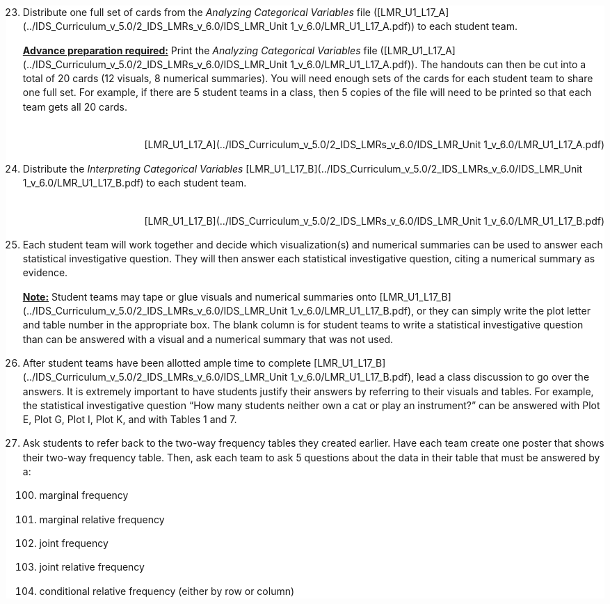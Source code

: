 23. Distribute one full set of cards from the *Analyzing Categorical Variables* file ([LMR_U1_L17_A](../IDS_Curriculum_v_5.0/2_IDS_LMRs_v_6.0/IDS_LMR_Unit 1_v_6.0/LMR_U1_L17_A.pdf)) to each
student team.

    **<u>Advance preparation required:</u>** Print the *Analyzing Categorical Variables* file ([LMR_U1_L17_A](../IDS_Curriculum_v_5.0/2_IDS_LMRs_v_6.0/IDS_LMR_Unit 1_v_6.0/LMR_U1_L17_A.pdf)). The handouts can then be cut into a
    total of 20 cards (12 visuals, 8 numerical summaries). You will need enough sets of the cards for
    each student team to share one full set. For example, if there are 5 student teams in a class, then
    5 copies of the file will need to be printed so that each team gets all 20 cards.

    <div align="right"><iframe src="https://docs.google.com/viewerng/viewer?url=https://ids-curriculum.idsucla.org/IDS_Curriculum_v_5.0/2_IDS_LMRs_v_6.0/IDS_LMR_Unit 1_v_6.0/LMR_U1_L17_A.pdf&embedded=true" style=" width:420px;height:400px;" frameborder="0"></iframe><br>[LMR_U1_L17_A](../IDS_Curriculum_v_5.0/2_IDS_LMRs_v_6.0/IDS_LMR_Unit 1_v_6.0/LMR_U1_L17_A.pdf)</div>

24. Distribute the *Interpreting Categorical Variables* [LMR_U1_L17_B](../IDS_Curriculum_v_5.0/2_IDS_LMRs_v_6.0/IDS_LMR_Unit 1_v_6.0/LMR_U1_L17_B.pdf) to each student team.

    <div align="right"><iframe src="https://docs.google.com/viewerng/viewer?url=https://ids-curriculum.idsucla.org/IDS_Curriculum_v_5.0/2_IDS_LMRs_v_6.0/IDS_LMR_Unit 1_v_6.0/LMR_U1_L17_B.pdf&embedded=true" style=" width:420px;height:400px;" frameborder="0"></iframe><br>[LMR_U1_L17_B](../IDS_Curriculum_v_5.0/2_IDS_LMRs_v_6.0/IDS_LMR_Unit 1_v_6.0/LMR_U1_L17_B.pdf)</div>

25. Each student team will work together and decide which visualization(s) and numerical summaries
can be used to answer each statistical investigative question. They will then answer each statistical investigative question,
citing a numerical summary as evidence.

    **<u>Note:</u>** Student teams may tape or glue visuals and numerical summaries onto [LMR_U1_L17_B](../IDS_Curriculum_v_5.0/2_IDS_LMRs_v_6.0/IDS_LMR_Unit 1_v_6.0/LMR_U1_L17_B.pdf), or they
    can simply write the plot letter and table number in the appropriate box. The blank column is for
    student teams to write a statistical investigative question than can be answered with a visual and a numerical
    summary that was not used.

26. After student teams have been allotted ample time to complete [LMR_U1_L17_B](../IDS_Curriculum_v_5.0/2_IDS_LMRs_v_6.0/IDS_LMR_Unit 1_v_6.0/LMR_U1_L17_B.pdf), lead a class
discussion to go over the answers. It is extremely important to have students justify their answers
by referring to their visuals and tables. For example, the statistical investigative question “How many students
neither own a cat or play an instrument?” can be answered with Plot E, Plot G, Plot I, Plot K, and with Tables 1 and 7.

27. Ask students to refer back to the two-way frequency tables they created earlier. Have each team
create one poster that shows their two-way frequency table. Then, ask each team to ask 5
questions about the data in their table that must be answered by a:

    100. marginal frequency

    100. marginal relative frequency

    100. joint frequency

    100. joint relative frequency

    100. conditional relative frequency (either by row or column)

